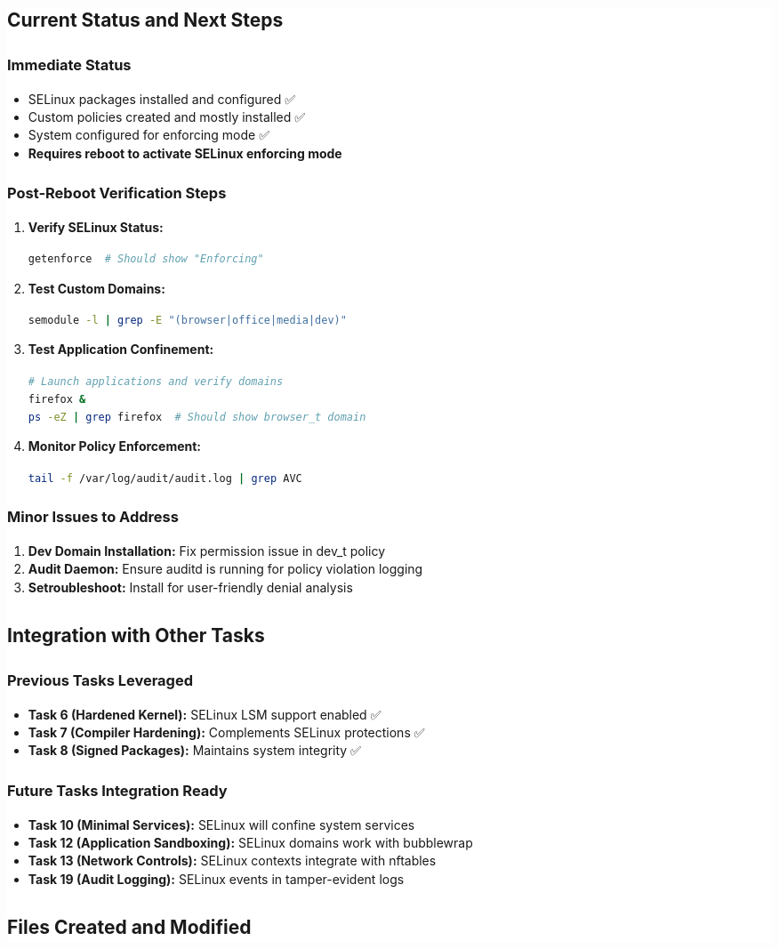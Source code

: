 ## Current Status and Next Steps

### Immediate Status
- SELinux packages installed and configured ✅
- Custom policies created and mostly installed ✅
- System configured for enforcing mode ✅
- **Requires reboot to activate SELinux enforcing mode**

### Post-Reboot Verification Steps
1. **Verify SELinux Status:**
   ```bash
   getenforce  # Should show "Enforcing"
   ```

2. **Test Custom Domains:**
   ```bash
   semodule -l | grep -E "(browser|office|media|dev)"
   ```

3. **Test Application Confinement:**
   ```bash
   # Launch applications and verify domains
   firefox &
   ps -eZ | grep firefox  # Should show browser_t domain
   ```

4. **Monitor Policy Enforcement:**
   ```bash
   tail -f /var/log/audit/audit.log | grep AVC
   ```

### Minor Issues to Address
1. **Dev Domain Installation:** Fix permission issue in dev_t policy
2. **Audit Daemon:** Ensure auditd is running for policy violation logging
3. **Setroubleshoot:** Install for user-friendly denial analysis

## Integration with Other Tasks

### Previous Tasks Leveraged
- **Task 6 (Hardened Kernel):** SELinux LSM support enabled ✅
- **Task 7 (Compiler Hardening):** Complements SELinux protections ✅
- **Task 8 (Signed Packages):** Maintains system integrity ✅

### Future Tasks Integration Ready
- **Task 10 (Minimal Services):** SELinux will confine system services
- **Task 12 (Application Sandboxing):** SELinux domains work with bubblewrap
- **Task 13 (Network Controls):** SELinux contexts integrate with nftables
- **Task 19 (Audit Logging):** SELinux events in tamper-evident logs

## Files Created and Modified
